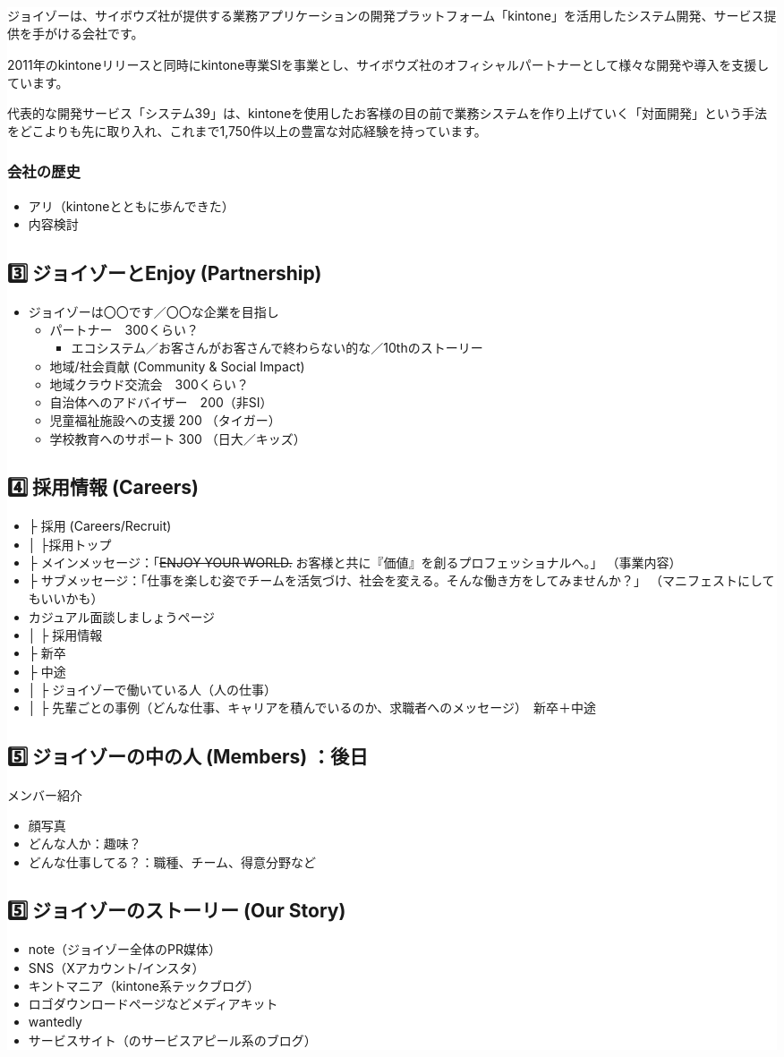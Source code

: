 ジョイゾーは、サイボウズ社が提供する業務アプリケーションの開発プラットフォーム「kintone」を活用したシステム開発、サービス提供を手がける会社です。

2011年のkintoneリリースと同時にkintone専業SIを事業とし、サイボウズ社のオフィシャルパートナーとして様々な開発や導入を支援しています。

代表的な開発サービス「システム39」は、kintoneを使用したお客様の目の前で業務システムを作り上げていく「対面開発」という手法をどこよりも先に取り入れ、これまで1,750件以上の豊富な対応経験を持っています。

### 会社の歴史

* アリ（kintoneとともに歩んできた）
* 内容検討

### 

## **3️⃣ ジョイゾーとEnjoy (Partnership)**

* ジョイゾーは〇〇です／〇〇な企業を目指し
  * パートナー　300くらい？
    * エコシステム／お客さんがお客さんで終わらない的な／10thのストーリー
  *  地域/社会貢献 (Community & Social Impact)
    *  地域クラウド交流会　300くらい？
    *  自治体へのアドバイザー　200（非SI）
    *  児童福祉施設への支援    200 （タイガー）
    *  学校教育へのサポート   300 （日大／キッズ）

## **4️⃣ 採用情報 (Careers)**

* ├ 採用 (Careers/Recruit)
* │ ├採用トップ
* ├ メインメッセージ：「~~ENJOY YOUR WORLD.~~ お客様と共に『価値』を創るプロフェッショナルへ。」 （事業内容）
* ├ サブメッセージ：「仕事を楽しむ姿でチームを活気づけ、社会を変える。そんな働き方をしてみませんか？」 （マニフェストにしてもいいかも）
* カジュアル面談しましょうページ
* │ ├ 採用情報
* ├ 新卒
* ├ 中途
* │ ├ ジョイゾーで働いている人（人の仕事）
* │ ├ 先輩ごとの事例（どんな仕事、キャリアを積んでいるのか、求職者へのメッセージ）　新卒＋中途

## **5️⃣ ジョイゾーの中の人 (Members) ：後日**

メンバー紹介

* 顔写真
* どんな人か：趣味？
* どんな仕事してる？：職種、チーム、得意分野など

## **5️⃣ ジョイゾーのストーリー (Our Story)**

* note（ジョイゾー全体のPR媒体）
* SNS（Xアカウント/インスタ）
* キントマニア（kintone系テックブログ）
* ロゴダウンロードページなどメディアキット
* wantedly
* サービスサイト（のサービスアピール系のブログ）
